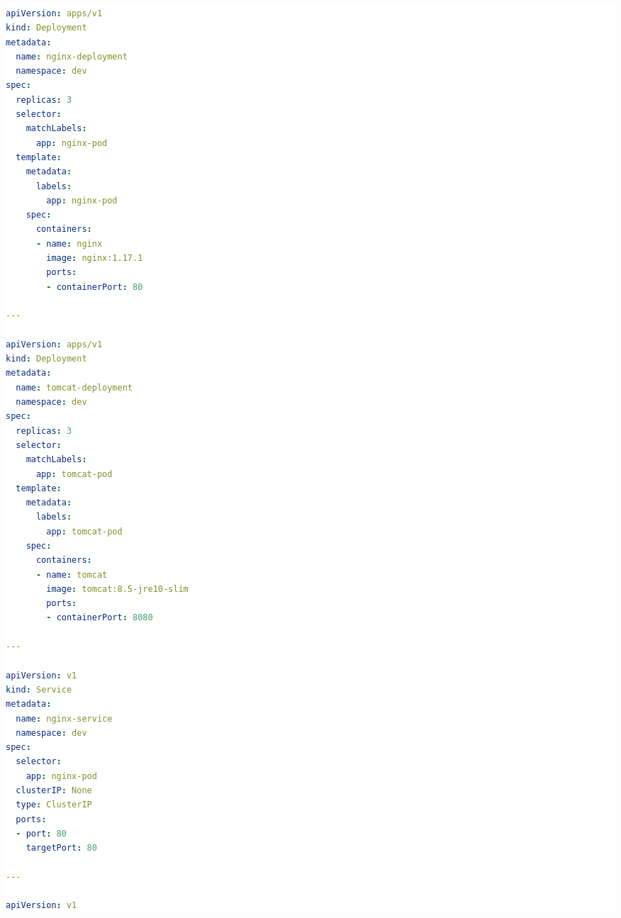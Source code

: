 ```yaml
apiVersion: apps/v1
kind: Deployment
metadata:
  name: nginx-deployment
  namespace: dev
spec:
  replicas: 3
  selector:
    matchLabels:
      app: nginx-pod
  template:
    metadata:
      labels:
        app: nginx-pod
    spec:
      containers:
      - name: nginx
        image: nginx:1.17.1
        ports:
        - containerPort: 80

---

apiVersion: apps/v1
kind: Deployment
metadata:
  name: tomcat-deployment
  namespace: dev
spec:
  replicas: 3
  selector:
    matchLabels:
      app: tomcat-pod
  template:
    metadata:
      labels:
        app: tomcat-pod
    spec:
      containers:
      - name: tomcat
        image: tomcat:8.5-jre10-slim
        ports:
        - containerPort: 8080

---

apiVersion: v1
kind: Service
metadata:
  name: nginx-service
  namespace: dev
spec:
  selector:
    app: nginx-pod
  clusterIP: None
  type: ClusterIP
  ports:
  - port: 80
    targetPort: 80

---

apiVersion: v1
```